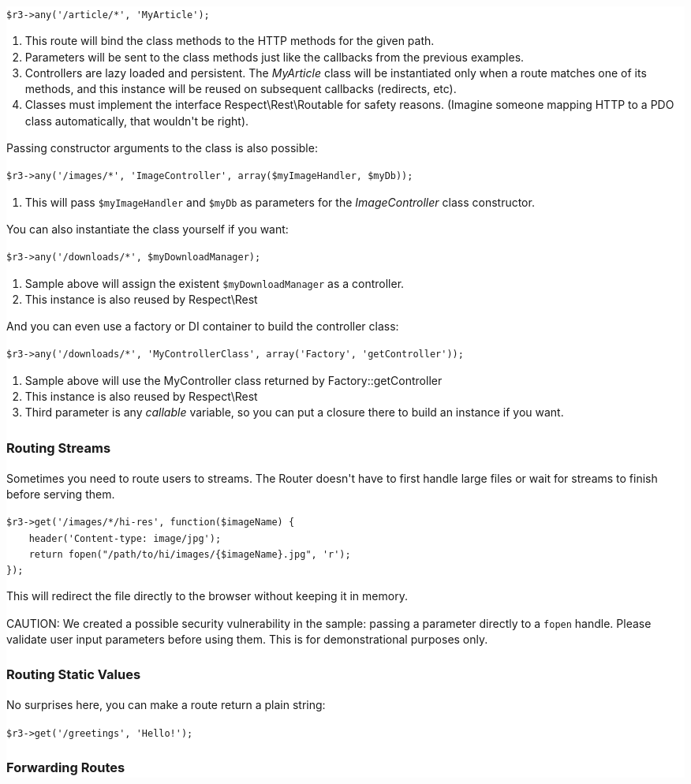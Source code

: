     $r3->any('/article/*', 'MyArticle');

  1. This route will bind the class methods to the HTTP methods for the given path.
  2. Parameters will be sent to the class methods just like the callbacks from
     the previous examples.
  3. Controllers are lazy loaded and persistent. The *MyArticle* class will
     be instantiated only when a route matches one of its methods, and this
     instance will be reused on subsequent callbacks (redirects, etc).
  4. Classes must implement the interface Respect\Rest\Routable for safety reasons.
     (Imagine someone mapping HTTP to a PDO class automatically, that wouldn't be right).

Passing constructor arguments to the class is also possible:

    $r3->any('/images/*', 'ImageController', array($myImageHandler, $myDb));

  1. This will pass `$myImageHandler` and `$myDb` as parameters for the
     *ImageController* class constructor.

You can also instantiate the class yourself if you want:

    $r3->any('/downloads/*', $myDownloadManager);

  1. Sample above will assign the existent `$myDownloadManager` as a controller.
  2. This instance is also reused by Respect\Rest

And you can even use a factory or DI container to build the controller class:

    $r3->any('/downloads/*', 'MyControllerClass', array('Factory', 'getController'));

  1. Sample above will use the MyController class returned by Factory::getController
  2. This instance is also reused by Respect\Rest
  3. Third parameter is any _callable_ variable, so you can put a closure there to build
     an instance if you want.

### Routing Streams

Sometimes you need to route users to streams. The Router doesn't have to first handle
large files or wait for streams to finish before serving them.

    $r3->get('/images/*/hi-res', function($imageName) {
        header('Content-type: image/jpg');
        return fopen("/path/to/hi/images/{$imageName}.jpg", 'r');
    });

This will redirect the file directly to the browser without keeping it in
memory.

CAUTION: We created a possible security vulnerability in the sample: passing a parameter
directly to a `fopen` handle. Please validate user input parameters before using them. 
This is for demonstrational purposes only.

### Routing Static Values

No surprises here, you can make a route return a plain string:

    $r3->get('/greetings', 'Hello!');

### Forwarding Routes
